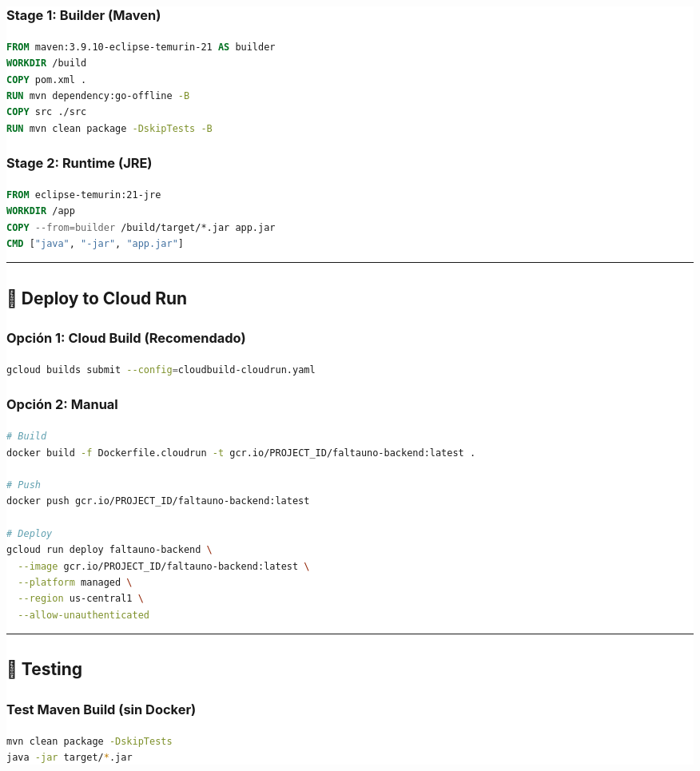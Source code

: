 ### Stage 1: Builder (Maven)
```dockerfile
FROM maven:3.9.10-eclipse-temurin-21 AS builder
WORKDIR /build
COPY pom.xml .
RUN mvn dependency:go-offline -B
COPY src ./src
RUN mvn clean package -DskipTests -B
```

### Stage 2: Runtime (JRE)
```dockerfile
FROM eclipse-temurin:21-jre
WORKDIR /app
COPY --from=builder /build/target/*.jar app.jar
CMD ["java", "-jar", "app.jar"]
```

---

## 🚀 Deploy to Cloud Run

### Opción 1: Cloud Build (Recomendado)
```bash
gcloud builds submit --config=cloudbuild-cloudrun.yaml
```

### Opción 2: Manual
```bash
# Build
docker build -f Dockerfile.cloudrun -t gcr.io/PROJECT_ID/faltauno-backend:latest .

# Push
docker push gcr.io/PROJECT_ID/faltauno-backend:latest

# Deploy
gcloud run deploy faltauno-backend \
  --image gcr.io/PROJECT_ID/faltauno-backend:latest \
  --platform managed \
  --region us-central1 \
  --allow-unauthenticated
```

---

## 🧪 Testing

### Test Maven Build (sin Docker)
```bash
mvn clean package -DskipTests
java -jar target/*.jar
```
